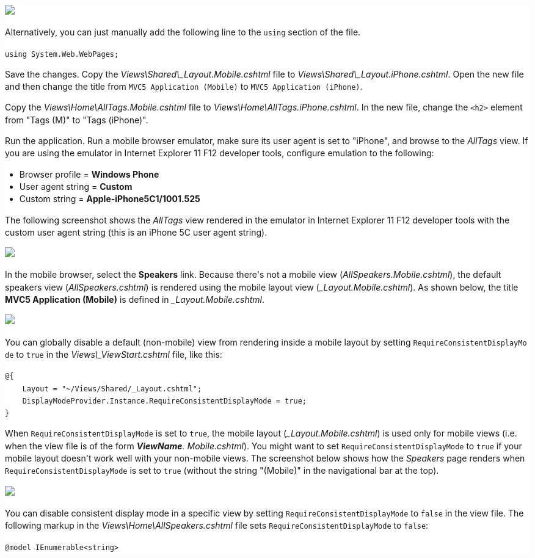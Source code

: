 ![][ResolveDefaultDisplayMode]

Alternatively, you can just manually add the following line to the `using` section of the file.

    using System.Web.WebPages;

Save the changes. Copy the *Views\\Shared\\\_Layout.Mobile.cshtml* file to *Views\\Shared\\\_Layout.iPhone.cshtml*. Open the new file and then change the title from `MVC5 Application (Mobile)` to `MVC5 Application (iPhone)`.

Copy the *Views\\Home\\AllTags.Mobile.cshtml* file to *Views\\Home\\AllTags.iPhone.cshtml*. In the new file, change the `<h2>` element from "Tags (M)" to "Tags (iPhone)".

Run the application. Run a mobile browser emulator, make sure its user agent is set to "iPhone", and browse to the *AllTags* view. If you are using the emulator in Internet Explorer 11 F12 developer tools, configure emulation to the following:

-   Browser profile = **Windows Phone**
-   User agent string =  **Custom**
-   Custom string = **Apple-iPhone5C1/1001.525**

The following screenshot shows the *AllTags* view rendered in the emulator in Internet Explorer 11 F12 developer tools with the custom user agent string (this is an iPhone 5C user agent string).

![][AllTagsIPhone_LayoutIPhone]

In the mobile browser, select the **Speakers** link. Because there's not a mobile view (*AllSpeakers.Mobile.cshtml*), the default speakers view (*AllSpeakers.cshtml*) is rendered using the mobile layout view (*\_Layout.Mobile.cshtml*). As shown below, the title **MVC5 Application (Mobile)** is defined in *\_Layout.Mobile.cshtml*.

![][AllSpeakers_LayoutMobile]

You can globally disable a default (non-mobile) view from rendering inside a mobile layout by setting `RequireConsistentDisplayMode` to `true` in the *Views\\\_ViewStart.cshtml* file, like this:

    @{
        Layout = "~/Views/Shared/_Layout.cshtml";
        DisplayModeProvider.Instance.RequireConsistentDisplayMode = true;
    }

When `RequireConsistentDisplayMode` is set to `true`, the mobile layout (*\_Layout.Mobile.cshtml*) is used only for mobile views (i.e. when the view file is of the form ***ViewName**. Mobile.cshtml*). You might want to set `RequireConsistentDisplayMode` to `true` if your mobile layout doesn't work well with your non-mobile views. The screenshot below shows how the *Speakers* page renders when `RequireConsistentDisplayMode` is set to `true` (without the string "(Mobile)" in the navigational bar at the top).

![][AllSpeakers_LayoutMobileOverridden]

You can disable consistent display mode in a specific view by setting `RequireConsistentDisplayMode` to `false` in the view file. The following markup in the *Views\\Home\\AllSpeakers.cshtml* file sets `RequireConsistentDisplayMode` to `false`:

    @model IEnumerable<string>


[Deploy the starter project to an Azure web app]: #bkmk_DeployStarterProject
[Bootstrap CSS Framework]: #bkmk_bootstrap
[Override the Views, Layouts, and Partial Views]: #bkmk_overrideviews
[Improve the Speakers List]: #bkmk_Improvespeakerslist
[Improve the Tags List]: #bkmk_improvetags
[Improve the Dates List]: #bkmk_improvedates
[Improve the SessionsTable View]: #bkmk_improvesessionstable
[Improve the SessionByCode View]: #bkmk_improvesessionbycode
[Visual Studio Express 2013]: http://www.visualstudio.com/downloads/download-visual-studio-vs#d-express-web
[Visual Studio 2015]: https://www.visualstudio.com/downloads/download-visual-studio-vs
[AzureSDKVs2013]: http://go.microsoft.com/fwlink/p/?linkid=323510&clcid=0x409
[Fiddler]: http://www.fiddler2.com/fiddler2/
[EmulatorIE11]: http://msdn.microsoft.com/library/ie/dn255001.aspx
[EmulatorChrome]: https://developers.google.com/chrome-developer-tools/docs/mobile-emulation
[EmulatorOpera]: http://www.opera.com/developer/tools/mobile/
[StarterProject]: http://go.microsoft.com/fwlink/?LinkID=398780&clcid=0x409
[CompletedProject]: http://go.microsoft.com/fwlink/?LinkID=398781&clcid=0x409
[BootstrapSite]: http://getbootstrap.com/
[WebPIAzureSdk23NetVS13]: ./media/web-sites-dotnet-deploy-aspnet-mvc-mobile-app/WebPIAzureSdk23NetVS13.png
[linked list group]: http://getbootstrap.com/components/#list-group-linked
[glyphicon]: http://getbootstrap.com/components/#glyphicons
[panels]: http://getbootstrap.com/components/#panels
[custom linked list group]: http://getbootstrap.com/components/#list-group-custom-content
[grid system]: http://getbootstrap.com/css/#grid
[responsive utilities]: http://getbootstrap.com/css/#responsive-utilities
[Official Bootstrap Blog]: http://blog.getbootstrap.com/
[Twitter Bootstrap Tutorial from Tutorial Republic]: http://www.tutorialrepublic.com/twitter-bootstrap-tutorial/
[The Bootstrap Playground]: http://www.bootply.com/
[W3C Recommendation Mobile Web Application Best Practices]: http://www.w3.org/TR/mwabp/
[W3C Candidate Recommendation for media queries]: http://www.w3.org/TR/css3-mediaqueries/
[DeployClickPublish]: ./media/web-sites-dotnet-deploy-aspnet-mvc-mobile-app/deploy-to-azure-website-1.png
[DeployClickWebSites]: ./media/web-sites-dotnet-deploy-aspnet-mvc-mobile-app/deploy-to-azure-website-2.png
[DeploySignIn]: ./media/web-sites-dotnet-deploy-aspnet-mvc-mobile-app/deploy-to-azure-website-3.png
[DeployUsername]: ./media/web-sites-dotnet-deploy-aspnet-mvc-mobile-app/deploy-to-azure-website-4.png
[DeployPassword]: ./media/web-sites-dotnet-deploy-aspnet-mvc-mobile-app/deploy-to-azure-website-5.png
[DeployNewWebsite]: ./media/web-sites-dotnet-deploy-aspnet-mvc-mobile-app/deploy-to-azure-website-6.png
[DeploySiteSettings]: ./media/web-sites-dotnet-deploy-aspnet-mvc-mobile-app/deploy-to-azure-website-7.png
[DeployPublishSite]: ./media/web-sites-dotnet-deploy-aspnet-mvc-mobile-app/deploy-to-azure-website-8.png
[MobileHomePage]: ./media/web-sites-dotnet-deploy-aspnet-mvc-mobile-app/mobile-home-page.png
[FixedSessionsByTag]: ./media/web-sites-dotnet-deploy-aspnet-mvc-mobile-app/SessionsByTag-ASP.NET-Fixed.png
[AllTags]: ./media/web-sites-dotnet-deploy-aspnet-mvc-mobile-app/AllTags.png
[SessionsByTagASP.NET]: ./media/web-sites-dotnet-deploy-aspnet-mvc-mobile-app/SessionsByTag-ASP.NET.png
[SessionsByTagASP.NETNoBootstrap]: ./media/web-sites-dotnet-deploy-aspnet-mvc-mobile-app/SessionsByTag-ASP.NET-NoBootstrap.png
[AllTagsMobile_LayoutMobile]: ./media/web-sites-dotnet-deploy-aspnet-mvc-mobile-app/AllTagsMobile-_LayoutMobile.png
[AllTagsMobile_LayoutMobileDesktop]: ./media/web-sites-dotnet-deploy-aspnet-mvc-mobile-app/AllTagsMobile-_LayoutMobile-Desktop.png
[ResolveDefaultDisplayMode]: ./media/web-sites-dotnet-deploy-aspnet-mvc-mobile-app/Resolve-DefaultDisplayMode.png
[AllTagsIPhone_LayoutIPhone]: ./media/web-sites-dotnet-deploy-aspnet-mvc-mobile-app/AllTagsIPhone-_LayoutIPhone.png
[AllSpeakers_LayoutMobile]: ./media/web-sites-dotnet-deploy-aspnet-mvc-mobile-app/AllSpeakers-_LayoutMobile.png
[AllSpeakers_LayoutMobileOverridden]: ./media/web-sites-dotnet-deploy-aspnet-mvc-mobile-app/AllSpeakers-_LayoutMobile-Overridden.png
[AllSpeakersFixed]: ./media/web-sites-dotnet-deploy-aspnet-mvc-mobile-app/AllSpeakers-Fixed.png
[AllSpeakersFixedDesktop]: ./media/web-sites-dotnet-deploy-aspnet-mvc-mobile-app/AllSpeakers-Fixed-Desktop.png
[AllSpeakersFixedSearchBySC]: ./media/web-sites-dotnet-deploy-aspnet-mvc-mobile-app/AllSpeakers-Fixed-SearchBySC.png
[AllTagsFixedDesktop]: ./media/web-sites-dotnet-deploy-aspnet-mvc-mobile-app/AllTags-Fixed-Desktop.png 
[AllTagsFixed]: ./media/web-sites-dotnet-deploy-aspnet-mvc-mobile-app/AllTags-Fixed.png
[AllDatesFixed]: ./media/web-sites-dotnet-deploy-aspnet-mvc-mobile-app/AllDates-Fixed.png
[AllDatesFixed2]: ./media/web-sites-dotnet-deploy-aspnet-mvc-mobile-app/AllDates-Fixed2.png
[AllDatesFixed2Desktop]: ./media/web-sites-dotnet-deploy-aspnet-mvc-mobile-app/AllDates-Fixed2-Desktop.png
[AllTagsFixedSearchByASP]: ./media/web-sites-dotnet-deploy-aspnet-mvc-mobile-app/AllTags-Fixed-SearchByASP.png
[SessionsTableTagASP.NET]: ./media/web-sites-dotnet-deploy-aspnet-mvc-mobile-app/SessionsTable-Tag-ASP.NET.png
[SessionsTableFixedTagASP.NETDesktop]: ./media/web-sites-dotnet-deploy-aspnet-mvc-mobile-app/SessionsTable-Fixed-Tag-ASP.NET-Desktop.png
[SessionByCode3-644]: ./media/web-sites-dotnet-deploy-aspnet-mvc-mobile-app/SessionByCode-3-644.png
[SessionByCodeFixed3-644]: ./media/web-sites-dotnet-deploy-aspnet-mvc-mobile-app/SessionByCode-Fixed-3-644.png